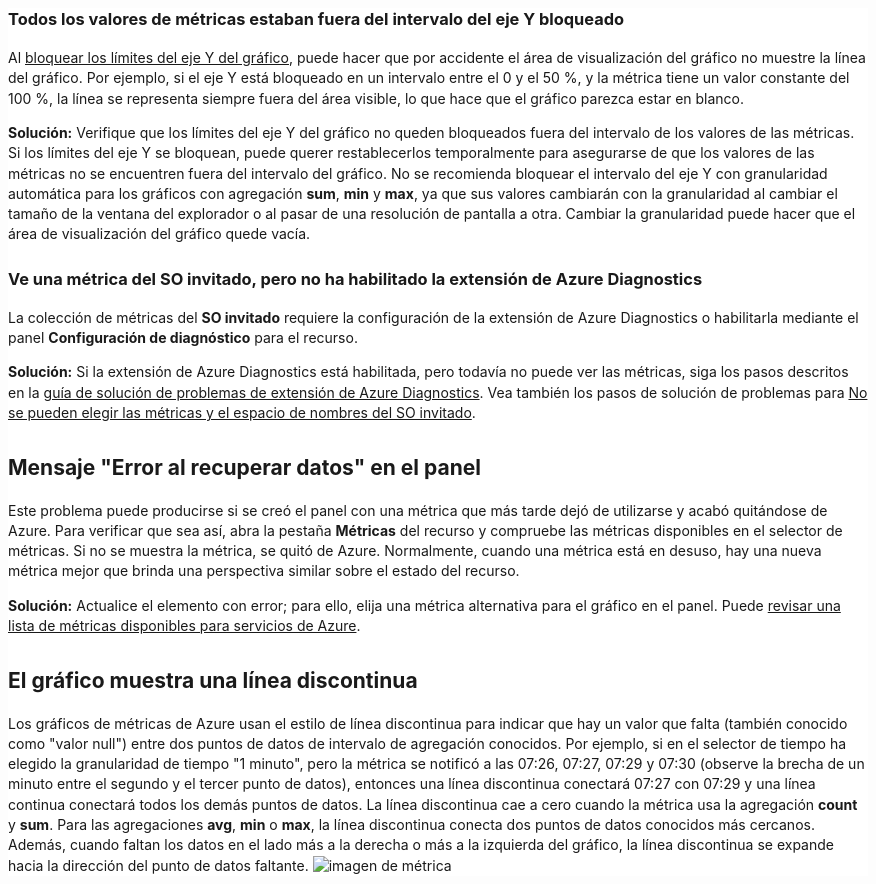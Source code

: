 ### <a name="all-metric-values-were-outside-of-the-locked-y-axis-range"></a>Todos los valores de métricas estaban fuera del intervalo del eje Y bloqueado

Al [bloquear los límites del eje Y del gráfico](metrics-charts.md#lock-boundaries-of-chart-y-axis), puede hacer que por accidente el área de visualización del gráfico no muestre la línea del gráfico. Por ejemplo, si el eje Y está bloqueado en un intervalo entre el 0 y el 50 %, y la métrica tiene un valor constante del 100 %, la línea se representa siempre fuera del área visible, lo que hace que el gráfico parezca estar en blanco.

**Solución:** Verifique que los límites del eje Y del gráfico no queden bloqueados fuera del intervalo de los valores de las métricas. Si los límites del eje Y se bloquean, puede querer restablecerlos temporalmente para asegurarse de que los valores de las métricas no se encuentren fuera del intervalo del gráfico. No se recomienda bloquear el intervalo del eje Y con granularidad automática para los gráficos con agregación **sum**, **min** y **max**, ya que sus valores cambiarán con la granularidad al cambiar el tamaño de la ventana del explorador o al pasar de una resolución de pantalla a otra. Cambiar la granularidad puede hacer que el área de visualización del gráfico quede vacía.

### <a name="you-are-looking-at-a-guest-os-metric-but-didnt-enable-azure-diagnostic-extension"></a>Ve una métrica del SO invitado, pero no ha habilitado la extensión de Azure Diagnostics

La colección de métricas del **SO invitado** requiere la configuración de la extensión de Azure Diagnostics o habilitarla mediante el panel **Configuración de diagnóstico** para el recurso.

**Solución:** Si la extensión de Azure Diagnostics está habilitada, pero todavía no puede ver las métricas, siga los pasos descritos en la [guía de solución de problemas de extensión de Azure Diagnostics](diagnostics-extension-troubleshooting.md#metric-data-doesnt-appear-in-the-azure-portal). Vea también los pasos de solución de problemas para [No se pueden elegir las métricas y el espacio de nombres del SO invitado](#cannot-pick-guest-os-namespace-and-metrics).

## <a name="error-retrieving-data-message-on-dashboard"></a>Mensaje "Error al recuperar datos" en el panel

Este problema puede producirse si se creó el panel con una métrica que más tarde dejó de utilizarse y acabó quitándose de Azure. Para verificar que sea así, abra la pestaña **Métricas** del recurso y compruebe las métricas disponibles en el selector de métricas. Si no se muestra la métrica, se quitó de Azure. Normalmente, cuando una métrica está en desuso, hay una nueva métrica mejor que brinda una perspectiva similar sobre el estado del recurso.

**Solución:** Actualice el elemento con error; para ello, elija una métrica alternativa para el gráfico en el panel. Puede [revisar una lista de métricas disponibles para servicios de Azure](metrics-supported.md).

## <a name="chart-shows-dashed-line"></a>El gráfico muestra una línea discontinua

Los gráficos de métricas de Azure usan el estilo de línea discontinua para indicar que hay un valor que falta (también conocido como "valor null") entre dos puntos de datos de intervalo de agregación conocidos. Por ejemplo, si en el selector de tiempo ha elegido la granularidad de tiempo "1 minuto", pero la métrica se notificó a las 07:26, 07:27, 07:29 y 07:30 (observe la brecha de un minuto entre el segundo y el tercer punto de datos), entonces una línea discontinua conectará 07:27 con 07:29 y una línea continua conectará todos los demás puntos de datos. La línea discontinua cae a cero cuando la métrica usa la agregación **count** y **sum**. Para las agregaciones **avg**, **min** o **max**, la línea discontinua conecta dos puntos de datos conocidos más cercanos. Además, cuando faltan los datos en el lado más a la derecha o más a la izquierda del gráfico, la línea discontinua se expande hacia la dirección del punto de datos faltante.
  ![imagen de métrica](./media/metrics-troubleshoot/missing-data-point-line-chart.png)
